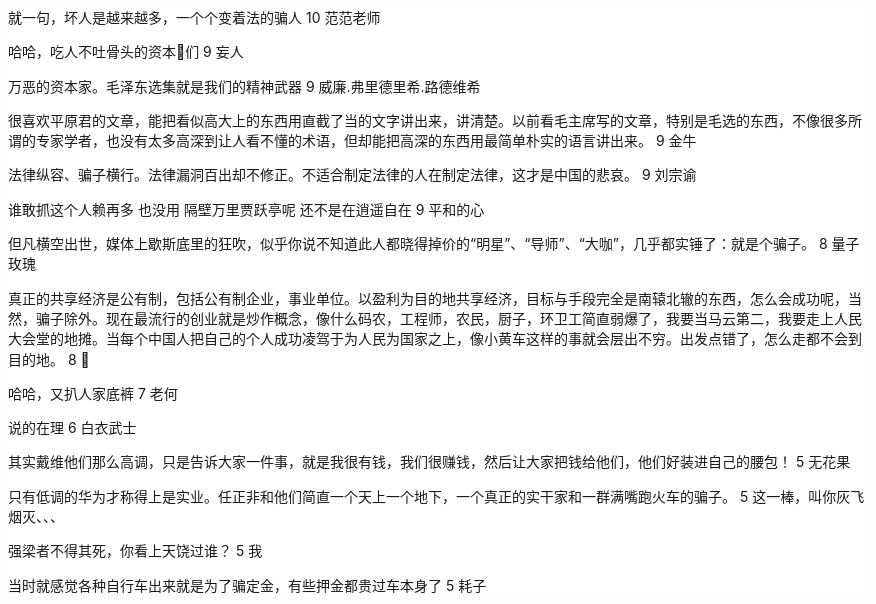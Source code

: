  就一句，坏人是越来越多，一个个变着法的骗人
 10
范范老师

 哈哈，吃人不吐骨头的资本🐷们
 9
妄人

 万恶的资本家。毛泽东选集就是我们的精神武器
 9
威廉.弗里德里希.路德维希

 很喜欢平原君的文章，能把看似高大上的东西用直截了当的文字讲出来，讲清楚。以前看毛主席写的文章，特别是毛选的东西，不像很多所谓的专家学者，也没有太多高深到让人看不懂的术语，但却能把高深的东西用最简单朴实的语言讲出来。
 9
金牛

 法律纵容、骗子横行。法律漏洞百出却不修正。不适合制定法律的人在制定法律，这才是中国的悲哀。
 9
刘宗谕

 谁敢抓这个人赖再多 也没用 隔壁万里贾跃亭呢 还不是在逍遥自在
 9
平和的心

 但凡横空出世，媒体上歇斯底里的狂吹，似乎你说不知道此人都晓得掉价的“明星”、“导师”、“大咖”，几乎都实锤了：就是个骗子。
 8
量子玫瑰

 真正的共享经济是公有制，包括公有制企业，事业单位。以盈利为目的地共享经济，目标与手段完全是南辕北辙的东西，怎么会成功呢，当然，骗子除外。现在最流行的创业就是炒作概念，像什么码农，工程师，农民，厨子，环卫工简直弱爆了，我要当马云第二，我要走上人民大会堂的地摊。当每个中国人把自己的个人成功凌驾于为人民为国家之上，像小黄车这样的事就会层出不穷。出发点错了，怎么走都不会到目的地。
 8
🐨

 哈哈，又扒人家底裤
 7
老何

 说的在理
 6
白衣武士

 其实戴维他们那么高调，只是告诉大家一件事，就是我很有钱，我们很赚钱，然后让大家把钱给他们，他们好装进自己的腰包！
 5
无花果

 只有低调的华为才称得上是实业。任正非和他们简直一个天上一个地下，一个真正的实干家和一群满嘴跑火车的骗子。
 5
这一棒，叫你灰飞烟灭、、、

 强梁者不得其死，你看上天饶过谁？
 5
我

 当时就感觉各种自行车出来就是为了骗定金，有些押金都贵过车本身了
 5
耗子
